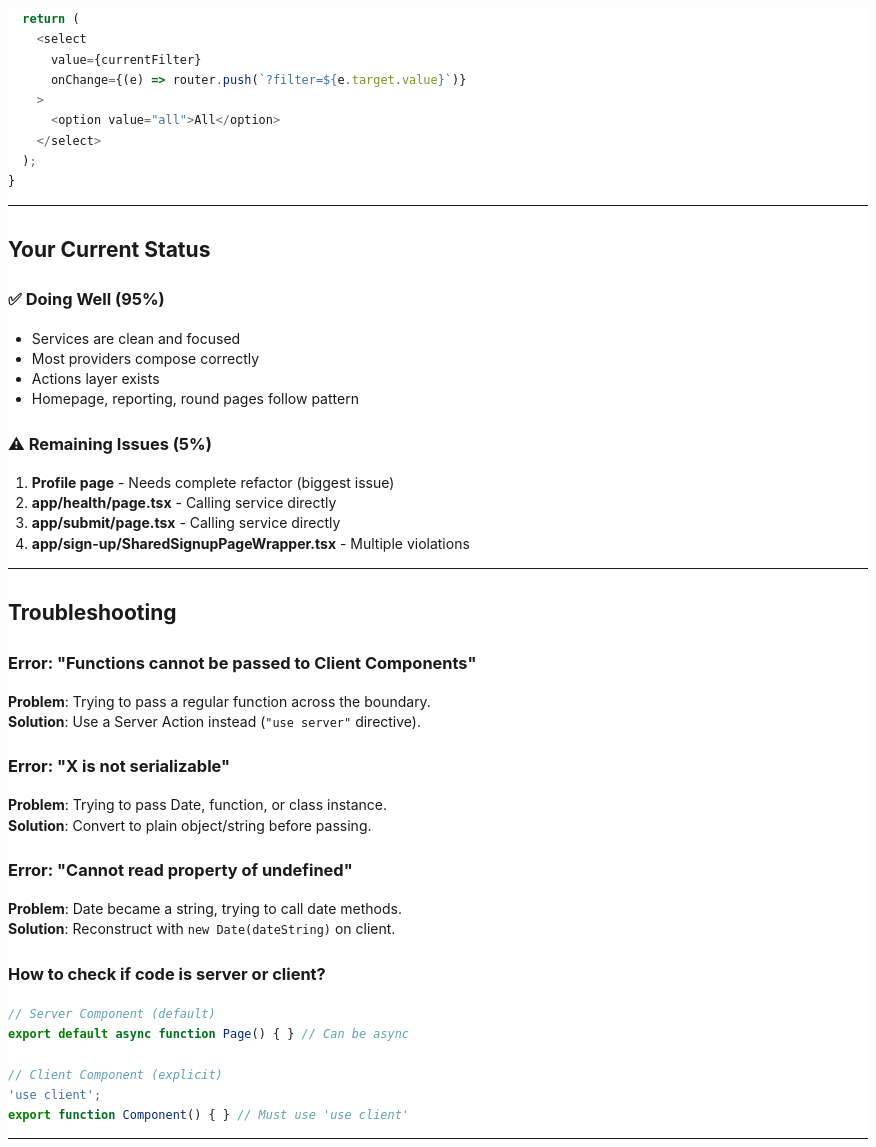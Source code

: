 ```typescript
  return (
    <select 
      value={currentFilter}
      onChange={(e) => router.push(`?filter=${e.target.value}`)}
    >
      <option value="all">All</option>
    </select>
  );
}
```

---

## Your Current Status

### ✅ Doing Well (95%)
- Services are clean and focused
- Most providers compose correctly
- Actions layer exists
- Homepage, reporting, round pages follow pattern

### ⚠️ Remaining Issues (5%)
1. **Profile page** - Needs complete refactor (biggest issue)
2. **app/health/page.tsx** - Calling service directly
3. **app/submit/page.tsx** - Calling service directly
4. **app/sign-up/SharedSignupPageWrapper.tsx** - Multiple violations

---

## Troubleshooting

### Error: "Functions cannot be passed to Client Components"
**Problem**: Trying to pass a regular function across the boundary.  
**Solution**: Use a Server Action instead (`"use server"` directive).

### Error: "X is not serializable"
**Problem**: Trying to pass Date, function, or class instance.  
**Solution**: Convert to plain object/string before passing.

### Error: "Cannot read property of undefined"
**Problem**: Date became a string, trying to call date methods.  
**Solution**: Reconstruct with `new Date(dateString)` on client.

### How to check if code is server or client?
```typescript
// Server Component (default)
export default async function Page() { } // Can be async

// Client Component (explicit)
'use client';
export function Component() { } // Must use 'use client'
```

---